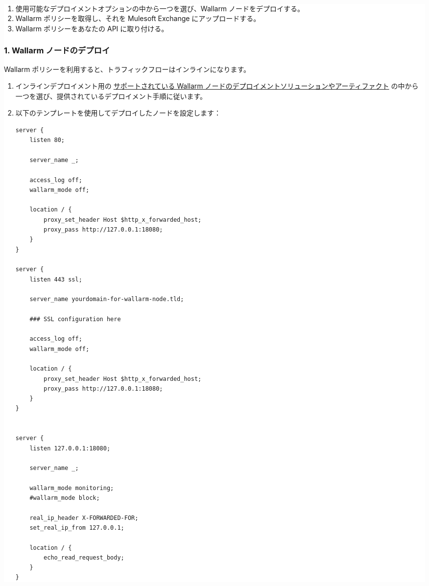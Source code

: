 1. 使用可能なデプロイメントオプションの中から一つを選び、Wallarm ノードをデプロイする。
1. Wallarm ポリシーを取得し、それを Mulesoft Exchange にアップロードする。
1. Wallarm ポリシーをあなたの API に取り付ける。

### 1. Wallarm ノードのデプロイ

Wallarm ポリシーを利用すると、トラフィックフローはインラインになります。

1. インラインデプロイメント用の [サポートされている Wallarm ノードのデプロイメントソリューションやアーティファクト](../supported-deployment-options.ja.md) の中から一つを選び、提供されているデプロイメント手順に従います。
1. 以下のテンプレートを使用してデプロイしたノードを設定します：

    ```
    server {
        listen 80;

        server_name _;

        access_log off;
        wallarm_mode off;

        location / {
            proxy_set_header Host $http_x_forwarded_host;
            proxy_pass http://127.0.0.1:18080;
        }
    }

    server {
        listen 443 ssl;

        server_name yourdomain-for-wallarm-node.tld;

        ### SSL configuration here

        access_log off;
        wallarm_mode off;

        location / {
            proxy_set_header Host $http_x_forwarded_host;
            proxy_pass http://127.0.0.1:18080;
        }
    }


    server {
        listen 127.0.0.1:18080;
        
        server_name _;
        
        wallarm_mode monitoring;
        #wallarm_mode block;

        real_ip_header X-FORWARDED-FOR;
        set_real_ip_from 127.0.0.1;

        location / {
            echo_read_request_body;
        }
    }
    ```
